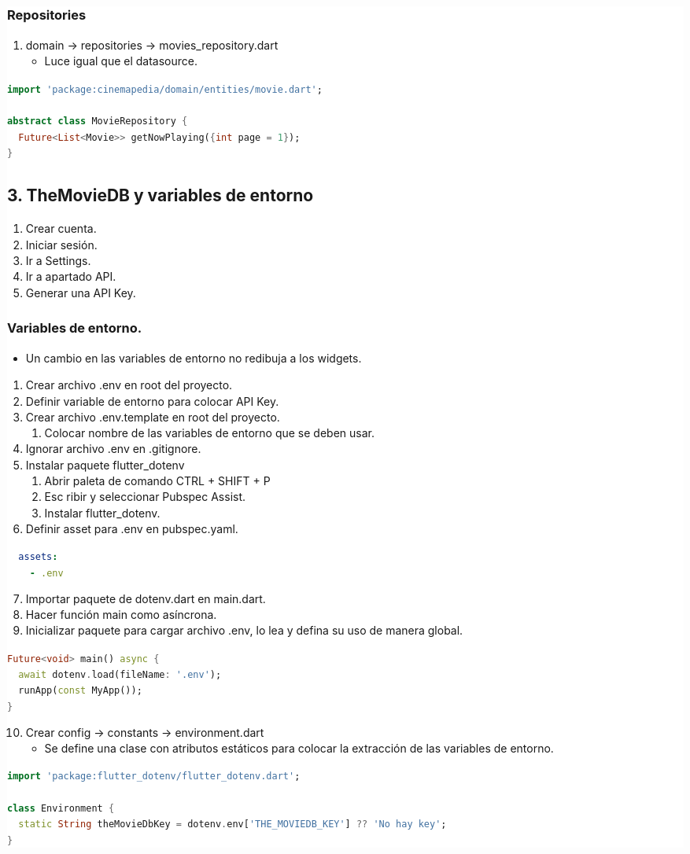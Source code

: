 ### Repositories
1. domain -> repositories -> movies_repository.dart
    - Luce igual que el datasource.

``` dart
import 'package:cinemapedia/domain/entities/movie.dart';

abstract class MovieRepository {
  Future<List<Movie>> getNowPlaying({int page = 1});
}

```

## 3. TheMovieDB y variables de entorno
1. Crear cuenta.
2. Iniciar sesión.
3. Ir a Settings.
4. Ir a apartado API.
5. Generar una API Key.

### Variables de entorno.
- Un cambio en las variables de entorno no redibuja a los widgets.

1. Crear archivo .env en root del proyecto.
2. Definir variable de entorno para colocar API Key.
3. Crear archivo .env.template en root del proyecto.
    1. Colocar nombre de las variables de entorno que se deben usar.
4. Ignorar archivo .env en .gitignore.
5. Instalar paquete flutter_dotenv
    1. Abrir paleta de comando CTRL + SHIFT + P
    2. Esc ribir y seleccionar Pubspec Assist.
    3. Instalar flutter_dotenv.
6. Definir asset para .env en pubspec.yaml.
``` yaml
  assets:
    - .env
```
7. Importar paquete de dotenv.dart en main.dart.
8. Hacer función main como asíncrona.
9. Inicializar paquete para cargar archivo .env, lo lea y defina su uso de manera global.
``` dart
Future<void> main() async {
  await dotenv.load(fileName: '.env');
  runApp(const MyApp());
}
```
10. Crear config -> constants -> environment.dart
    - Se define una clase con atributos estáticos para colocar la extracción de las variables de entorno.
``` dart
import 'package:flutter_dotenv/flutter_dotenv.dart';

class Environment {
  static String theMovieDbKey = dotenv.env['THE_MOVIEDB_KEY'] ?? 'No hay key';
}
```
